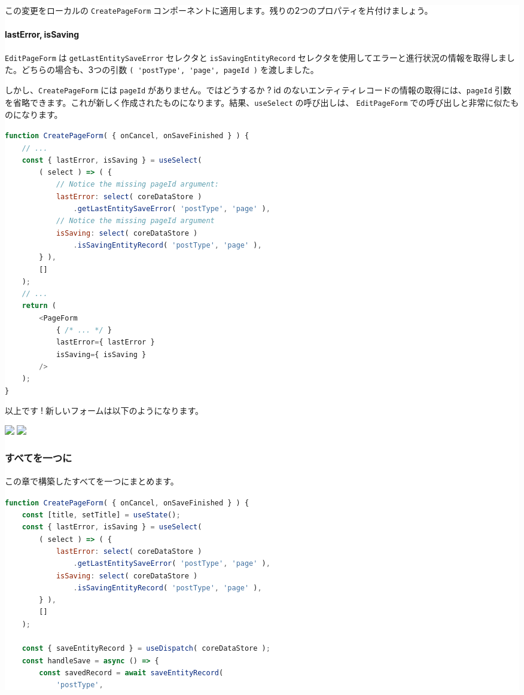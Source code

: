 ```js
```


この変更をローカルの `CreatePageForm` コンポーネントに適用します。残りの2つのプロパティを片付けましょう。

#### lastError, isSaving


`EditPageForm` は `getLastEntitySaveError` セレクタと `isSavingEntityRecord` セレクタを使用してエラーと進行状況の情報を取得しました。どちらの場合も、3つの引数 `( 'postType', 'page', pageId )` を渡しました。


しかし、`CreatePageForm` には `pageId` がありません。ではどうするか ? id のないエンティティレコードの情報の取得には、`pageId` 引数を省略できます。これが新しく作成されたものになります。結果、`useSelect` の呼び出しは、 `EditPageForm` での呼び出しと非常に似たものになります。

```js
function CreatePageForm( { onCancel, onSaveFinished } ) {
	// ...
	const { lastError, isSaving } = useSelect(
		( select ) => ( {
			// Notice the missing pageId argument:
			lastError: select( coreDataStore )
				.getLastEntitySaveError( 'postType', 'page' ),
			// Notice the missing pageId argument
			isSaving: select( coreDataStore )
				.isSavingEntityRecord( 'postType', 'page' ),
		} ),
		[]
	);
	// ...
	return (
		<PageForm
			{ /* ... */ }
			lastError={ lastError }
			isSaving={ isSaving }
		/>
	);
}
```

以上です ! 新しいフォームは以下のようになります。

![](https://raw.githubusercontent.com/WordPress/gutenberg/HEAD/docs/how-to-guides/data-basics/media/create-form/create-saving.png)
![](https://raw.githubusercontent.com/WordPress/gutenberg/HEAD/docs/how-to-guides/data-basics/media/create-form/created-item.png)


### すべてを一つに


この章で構築したすべてを一つにまとめます。

```js
function CreatePageForm( { onCancel, onSaveFinished } ) {
	const [title, setTitle] = useState();
	const { lastError, isSaving } = useSelect(
		( select ) => ( {
			lastError: select( coreDataStore )
				.getLastEntitySaveError( 'postType', 'page' ),
			isSaving: select( coreDataStore )
				.isSavingEntityRecord( 'postType', 'page' ),
		} ),
		[]
	);

	const { saveEntityRecord } = useDispatch( coreDataStore );
	const handleSave = async () => {
		const savedRecord = await saveEntityRecord(
			'postType',
```